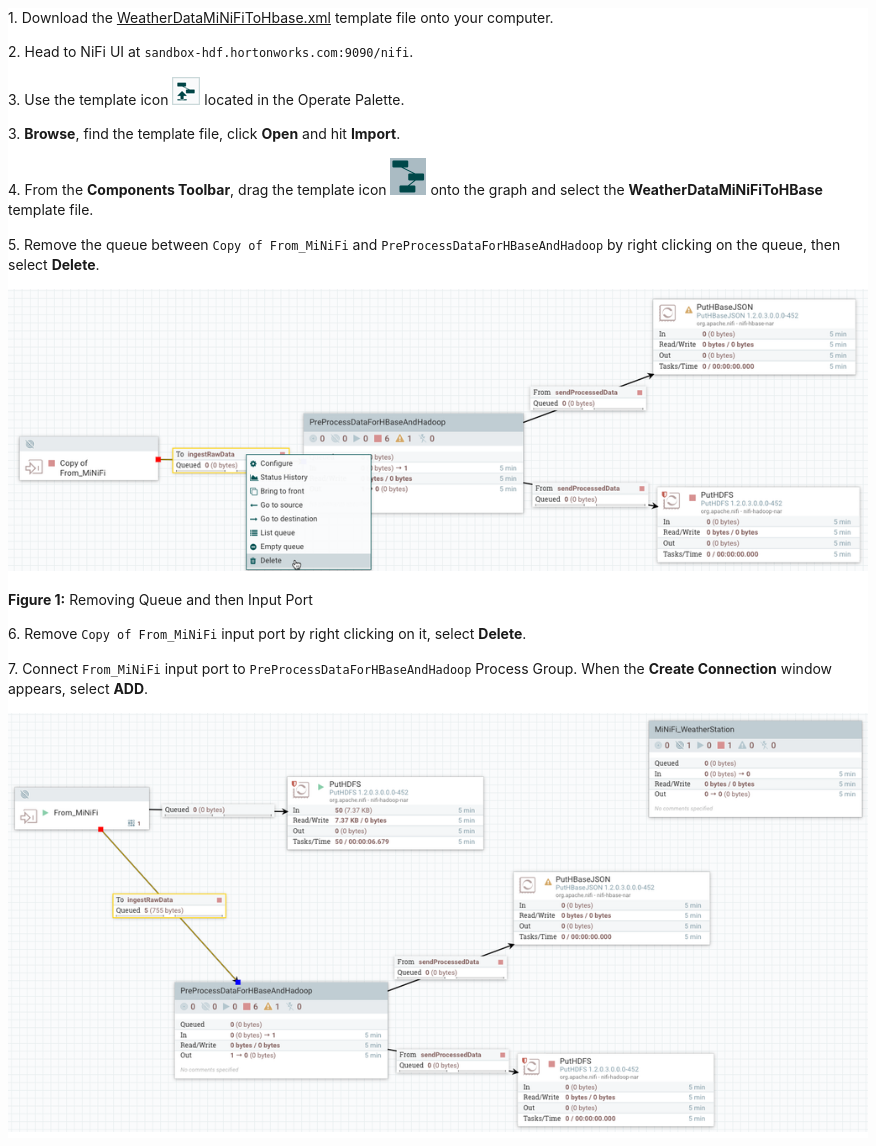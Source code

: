 
1\. Download the [WeatherDataMiNiFiToHbase.xml](assets/tutorial4/WeatherDataMiNiFiToHbase.xml) template file onto your computer.

2\. Head to NiFi UI at `sandbox-hdf.hortonworks.com:9090/nifi`.

3\. Use the template icon ![nifi_template_icon](assets/tutorial4/nifi_template_icon.png) located in the Operate Palette.

3\. **Browse**, find the template file, click **Open** and hit **Import**.

4\. From the **Components Toolbar**, drag the template icon ![nifi_template_icon](assets/tutorial4/add_nifi_template.png) onto the graph and select the **WeatherDataMiNiFiToHBase** template file.

5\. Remove the queue between `Copy of From_MiNiFi` and `PreProcessDataForHBaseAndHadoop` by right clicking on the queue, then select **Delete**.

![remove_queue_ingestrawdata](assets/tutorial4/remove_queue_ingestrawdata.png)

**Figure 1:** Removing Queue and then Input Port

6\. Remove `Copy of From_MiNiFi` input port by right clicking on it, select **Delete**.

7\. Connect `From_MiNiFi` input port to `PreProcessDataForHBaseAndHadoop` Process Group. When the **Create Connection** window appears, select **ADD**.

![connect_inputport_to_new_flow](assets/tutorial4/connect_inputport_to_new_flow.png)
